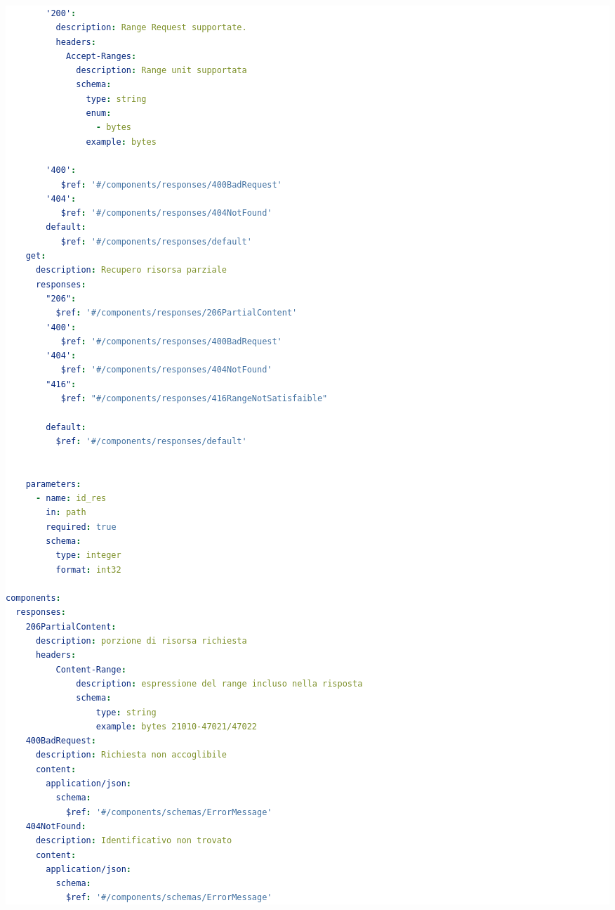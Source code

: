 ```yaml
        '200':
          description: Range Request supportate.
          headers:
            Accept-Ranges:
              description: Range unit supportata
              schema:
                type: string
                enum:
                  - bytes
                example: bytes
              
        '400':
           $ref: '#/components/responses/400BadRequest'
        '404':
           $ref: '#/components/responses/404NotFound'
        default:
           $ref: '#/components/responses/default'    
    get:
      description: Recupero risorsa parziale 
      responses:
        "206":
          $ref: '#/components/responses/206PartialContent'  
        '400':
           $ref: '#/components/responses/400BadRequest'
        '404':
           $ref: '#/components/responses/404NotFound'
        "416":
           $ref: "#/components/responses/416RangeNotSatisfaible"

        default:
          $ref: '#/components/responses/default'


    parameters:
      - name: id_res
        in: path
        required: true
        schema:
          type: integer
          format: int32
  
components:
  responses:
    206PartialContent:
      description: porzione di risorsa richiesta
      headers:
          Content-Range:
              description: espressione del range incluso nella risposta
              schema:
                  type: string
                  example: bytes 21010-47021/47022
    400BadRequest:
      description: Richiesta non accoglibile
      content:
        application/json:
          schema:
            $ref: '#/components/schemas/ErrorMessage'
    404NotFound:
      description: Identificativo non trovato
      content:
        application/json:
          schema:
            $ref: '#/components/schemas/ErrorMessage'
```